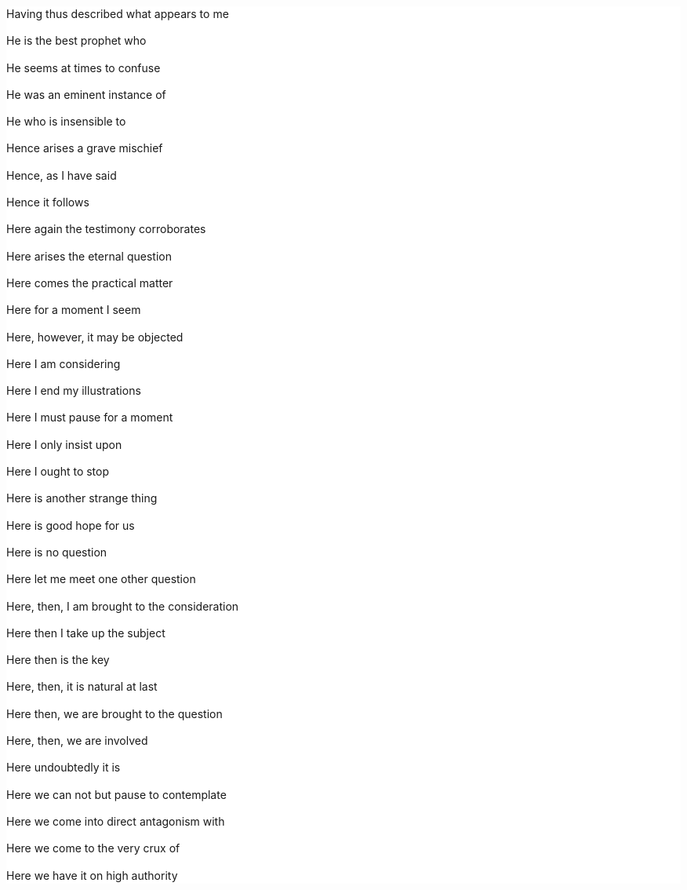 Having thus described what appears to me

He is the best prophet who

He seems at times to confuse

He was an eminent instance of

He who is insensible to

Hence arises a grave mischief

Hence, as I have said

Hence it follows

Here again the testimony corroborates

Here arises the eternal question

Here comes the practical matter

Here for a moment I seem

Here, however, it may be objected

Here I am considering

Here I end my illustrations

Here I must pause for a moment

Here I only insist upon

Here I ought to stop

Here is another strange thing

Here is good hope for us

Here is no question

Here let me meet one other question

Here, then, I am brought to the consideration

Here then I take up the subject

Here then is the key

Here, then, it is natural at last

Here then, we are brought to the question

Here, then, we are involved

Here undoubtedly it is

Here we can not but pause to contemplate

Here we come into direct antagonism with

Here we come to the very crux of

Here we have it on high authority
